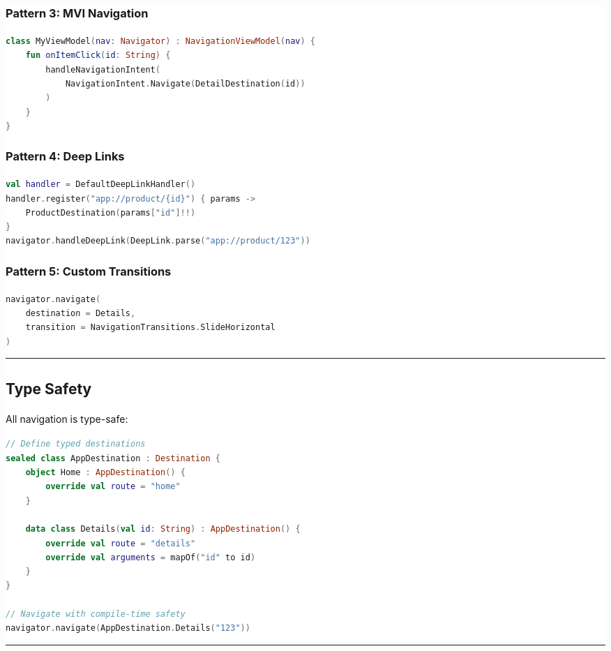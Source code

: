### Pattern 3: MVI Navigation
```kotlin
class MyViewModel(nav: Navigator) : NavigationViewModel(nav) {
    fun onItemClick(id: String) {
        handleNavigationIntent(
            NavigationIntent.Navigate(DetailDestination(id))
        )
    }
}
```

### Pattern 4: Deep Links
```kotlin
val handler = DefaultDeepLinkHandler()
handler.register("app://product/{id}") { params ->
    ProductDestination(params["id"]!!)
}
navigator.handleDeepLink(DeepLink.parse("app://product/123"))
```

### Pattern 5: Custom Transitions
```kotlin
navigator.navigate(
    destination = Details,
    transition = NavigationTransitions.SlideHorizontal
)
```

---

## Type Safety

All navigation is type-safe:

```kotlin
// Define typed destinations
sealed class AppDestination : Destination {
    object Home : AppDestination() {
        override val route = "home"
    }
    
    data class Details(val id: String) : AppDestination() {
        override val route = "details"
        override val arguments = mapOf("id" to id)
    }
}

// Navigate with compile-time safety
navigator.navigate(AppDestination.Details("123"))
```

---
